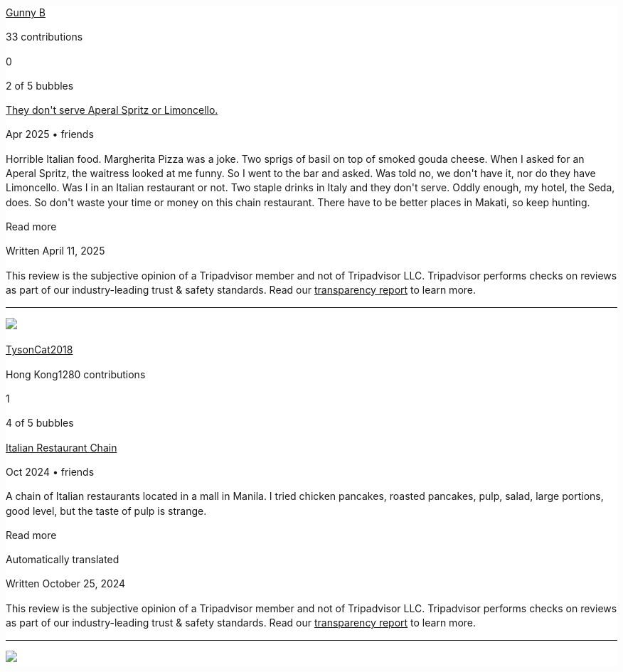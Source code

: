 [Gunny B](https://www.tripadvisor.com.ph/Profile/386gunnyb)

33 contributions

0

2 of 5 bubbles

[They don't serve Aperal Spritz or Limoncello.](https://www.tripadvisor.com.ph/ShowUserReviews-g298450-d1147837-r1002170388-Italianni_s-Makati_Metro_Manila_Luzon.html)

Apr 2025 • friends

Horrible Italian food. Margherita Pizza was a joke. Two sprigs of basil on top of smoked gouda cheese. When I asked for an Aperal Spritz, the waitress looked at me funny. So I went to the bar and asked. Was told no, we don't have it, nor do they have Limoncello. Was I in an Italian restaurant or not. Two staple drinks in Italy and they don't serve. Oddly enough, my hotel, the Seda, does. So don't waste your time or money on this chain restaurant. There have to be better places in Makati, so keep hunting.

Read more

Written April 11, 2025

This review is the subjective opinion of a Tripadvisor member and not of Tripadvisor LLC. Tripadvisor performs checks on reviews as part of our industry-leading trust & safety standards. Read our [transparency report](https://www.tripadvisor.com.ph/TransparencyReport2025) to learn more.

* * *

[![](https://dynamic-media-cdn.tripadvisor.com/media/photo-o/1a/f6/e9/ef/default-avatar-2020-66.jpg?w=100&h=-1&s=1)](https://www.tripadvisor.com.ph/Profile/TysonCat2018)

[TysonCat2018](https://www.tripadvisor.com.ph/Profile/TysonCat2018)

Hong Kong1280 contributions

1

4 of 5 bubbles

[Italian Restaurant Chain](https://www.tripadvisor.com.ph/ShowUserReviews-g298450-d1147837-r976688029-Italianni_s-Makati_Metro_Manila_Luzon.html)

Oct 2024 • friends

A chain of Italian restaurants located in a mall in Manila. I tried chicken pancakes, roasted pancakes, pulp, salad, large portions, good level, but the taste of pulp is strange.

Read more

Automatically translated

Written October 25, 2024

This review is the subjective opinion of a Tripadvisor member and not of Tripadvisor LLC. Tripadvisor performs checks on reviews as part of our industry-leading trust & safety standards. Read our [transparency report](https://www.tripadvisor.com.ph/TransparencyReport2025) to learn more.

* * *

[![](https://dynamic-media-cdn.tripadvisor.com/media/photo-o/1a/f6/de/0a/default-avatar-2020-35.jpg?w=100&h=-1&s=1)](https://www.tripadvisor.com.ph/Profile/O3695DXgracem)

